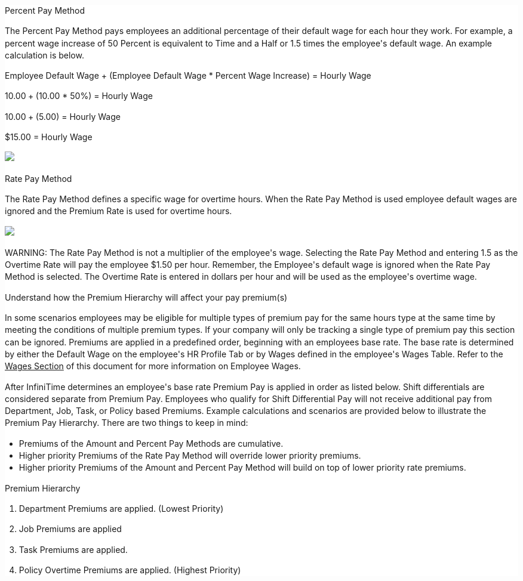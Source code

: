 Percent Pay Method

The Percent Pay Method pays employees an additional percentage of their default wage for each hour they work. For example, a percent wage increase of 50 Percent is equivalent to Time and a Half or 1.5 times the employee's default wage. An example calculation is below.

Employee Default Wage + (Employee Default Wage \* Percent Wage Increase) = Hourly Wage

$10.00 + ($10.00 \* 50%) = Hourly Wage

$10.00 + ($5.00) = Hourly Wage

$15.00 = Hourly Wage

![](/img/DeptPremium_Amt.gif)

Rate Pay Method

The Rate Pay Method defines a specific wage for overtime hours. When the Rate Pay Method is used employee default wages are ignored and the Premium Rate is used for overtime hours.

![](/img/DeptPremium_Amt.gif)

WARNING: The Rate Pay Method is not a multiplier of the employee's wage. Selecting the Rate Pay Method and entering 1.5 as the Overtime Rate will pay the employee $1.50 per hour. Remember, the Employee's default wage is ignored when the Rate Pay Method is selected. The Overtime Rate is entered in dollars per hour and will be used as the employee's overtime wage.

Understand how the Premium Hierarchy will affect your pay premium(s)

In some scenarios employees may be eligible for multiple types of premium pay for the same hours type at the same time by meeting the conditions of multiple premium types. If your company will only be tracking a single type of premium pay this section can be ignored. Premiums are applied in a predefined order, beginning with an employees base rate. The base rate is determined by either the Default Wage on the employee's HR Profile Tab or by Wages defined in the employee's Wages Table. Refer to the [Wages Section](Employee_Setup/Wages.md) of this document for more information on Employee Wages.

After InfiniTime determines an employee's base rate Premium Pay is applied in order as listed below. Shift differentials are considered separate from Premium Pay. Employees who qualify for Shift Differential Pay will not receive additional pay from Department, Job, Task, or Policy based Premiums. Example calculations and scenarios are provided below to illustrate the Premium Pay Hierarchy. There are two things to keep in mind:

- Premiums of the Amount and Percent Pay Methods are cumulative.
- Higher priority Premiums of the Rate Pay Method will override lower priority premiums.
- Higher priority Premiums of the Amount and Percent Pay Method will build on top of lower priority rate premiums.

Premium Hierarchy

1. Department Premiums are applied. (Lowest Priority)

2. Job Premiums are applied

3. Task Premiums are applied.

4. Policy Overtime Premiums are applied. (Highest Priority)
